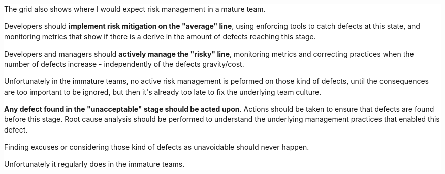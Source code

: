 The grid also shows where I would expect risk management in a mature team.

Developers should **implement risk mitigation on the "average" line**, using enforcing tools to catch defects at this state, 
and monitoring metrics that show if there is a derive in the amount of defects reaching this stage.

Developers and managers should **actively manage the "risky" line**, monitoring metrics and correcting practices when the number of defects increase - independently of the defects gravity/cost.

Unfortunately in the immature teams, no active risk management is peformed on those kind of defects, 
until the consequences are too important to be ignored, but then it's already too late
to fix the underlying team culture.

**Any defect found in the "unacceptable" stage should be acted upon**. 
Actions should be taken to ensure that defects are found before this stage.
Root cause analysis should be performed to understand the underlying management practices that enabled this defect.

Finding excuses or considering those kind of defects as unavoidable should never happen. 

Unfortunately it regularly does in the immature teams.

[1]: https://en.wikipedia.org/wiki/Philip_B._Crosby#Quality_is_Free
